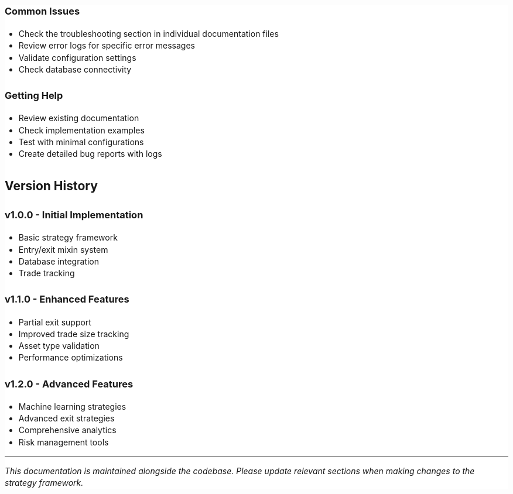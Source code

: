 ### Common Issues
- Check the troubleshooting section in individual documentation files
- Review error logs for specific error messages
- Validate configuration settings
- Check database connectivity

### Getting Help
- Review existing documentation
- Check implementation examples
- Test with minimal configurations
- Create detailed bug reports with logs

## Version History

### v1.0.0 - Initial Implementation
- Basic strategy framework
- Entry/exit mixin system
- Database integration
- Trade tracking

### v1.1.0 - Enhanced Features
- Partial exit support
- Improved trade size tracking
- Asset type validation
- Performance optimizations

### v1.2.0 - Advanced Features
- Machine learning strategies
- Advanced exit strategies
- Comprehensive analytics
- Risk management tools

---

*This documentation is maintained alongside the codebase. Please update relevant sections when making changes to the strategy framework.*
